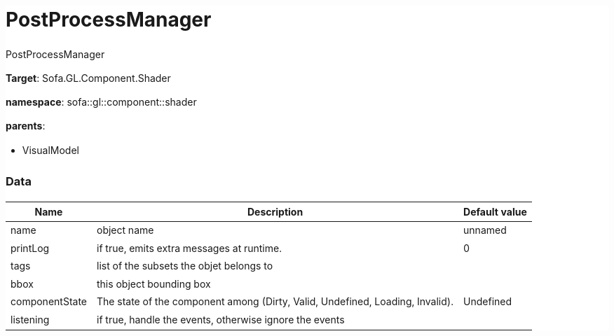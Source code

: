 
# PostProcessManager

PostProcessManager


__Target__: Sofa.GL.Component.Shader

__namespace__: sofa::gl::component::shader

__parents__:

- VisualModel

### Data

<table>
    <thead>
        <tr>
            <th>Name</th>
            <th>Description</th>
            <th>Default value</th>
        </tr>
    </thead>
    <tbody>
	<tr>
		<td>name</td>
		<td>
object name
		</td>
		<td>unnamed</td>
	</tr>
	<tr>
		<td>printLog</td>
		<td>
if true, emits extra messages at runtime.
		</td>
		<td>0</td>
	</tr>
	<tr>
		<td>tags</td>
		<td>
list of the subsets the objet belongs to
		</td>
		<td></td>
	</tr>
	<tr>
		<td>bbox</td>
		<td>
this object bounding box
		</td>
		<td></td>
	</tr>
	<tr>
		<td>componentState</td>
		<td>
The state of the component among (Dirty, Valid, Undefined, Loading, Invalid).
		</td>
		<td>Undefined</td>
	</tr>
	<tr>
		<td>listening</td>
		<td>
if true, handle the events, otherwise ignore the events
		</td>